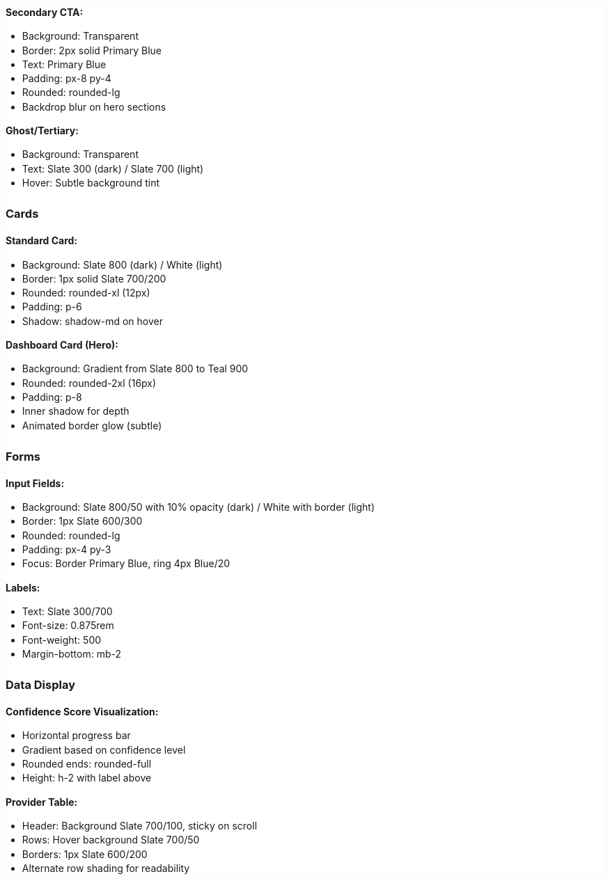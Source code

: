 **Secondary CTA:**
- Background: Transparent
- Border: 2px solid Primary Blue
- Text: Primary Blue
- Padding: px-8 py-4
- Rounded: rounded-lg
- Backdrop blur on hero sections

**Ghost/Tertiary:**
- Background: Transparent
- Text: Slate 300 (dark) / Slate 700 (light)
- Hover: Subtle background tint

### Cards
**Standard Card:**
- Background: Slate 800 (dark) / White (light)
- Border: 1px solid Slate 700/200
- Rounded: rounded-xl (12px)
- Padding: p-6
- Shadow: shadow-md on hover

**Dashboard Card (Hero):**
- Background: Gradient from Slate 800 to Teal 900
- Rounded: rounded-2xl (16px)
- Padding: p-8
- Inner shadow for depth
- Animated border glow (subtle)

### Forms
**Input Fields:**
- Background: Slate 800/50 with 10% opacity (dark) / White with border (light)
- Border: 1px Slate 600/300
- Rounded: rounded-lg
- Padding: px-4 py-3
- Focus: Border Primary Blue, ring 4px Blue/20

**Labels:**
- Text: Slate 300/700
- Font-size: 0.875rem
- Font-weight: 500
- Margin-bottom: mb-2

### Data Display
**Confidence Score Visualization:**
- Horizontal progress bar
- Gradient based on confidence level
- Rounded ends: rounded-full
- Height: h-2 with label above

**Provider Table:**
- Header: Background Slate 700/100, sticky on scroll
- Rows: Hover background Slate 700/50
- Borders: 1px Slate 600/200
- Alternate row shading for readability
